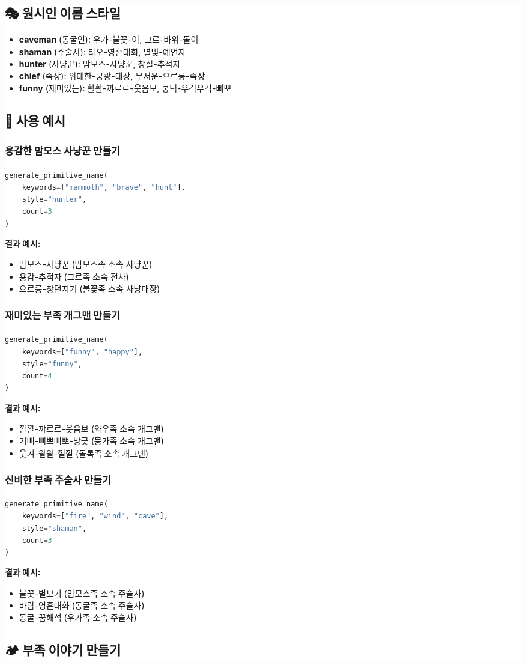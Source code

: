 ## 🎭 원시인 이름 스타일

- **caveman** (동굴인): 우가-불꽃-이, 그르-바위-돌이
- **shaman** (주술사): 타오-영혼대화, 별빛-예언자  
- **hunter** (사냥꾼): 맘모스-사냥꾼, 창질-추적자
- **chief** (족장): 위대한-쿵쾅-대장, 무서운-으르릉-족장
- **funny** (재미있는): 활활-꺄르르-웃음보, 쿵덕-우걱우걱-삐뽀

## 🚀 사용 예시

### 용감한 맘모스 사냥꾼 만들기
```python
generate_primitive_name(
    keywords=["mammoth", "brave", "hunt"],
    style="hunter",
    count=3
)
```
**결과 예시:** 
- 맘모스-사냥꾼 (맘모스족 소속 사냥꾼)
- 용감-추적자 (그르족 소속 전사)
- 으르릉-창던지기 (불꽃족 소속 사냥대장)

### 재미있는 부족 개그맨 만들기  
```python
generate_primitive_name(
    keywords=["funny", "happy"],
    style="funny",
    count=4
)
```
**결과 예시:**
- 깔깔-꺄르르-웃음보 (와우족 소속 개그맨)
- 기뻐-삐뽀삐뽀-방긋 (뭉가족 소속 개그맨)
- 웃겨-왈왈-껄껄 (돌록족 소속 개그맨)

### 신비한 부족 주술사 만들기
```python
generate_primitive_name(
    keywords=["fire", "wind", "cave"],
    style="shaman",
    count=3
)
```
**결과 예시:**
- 불꽃-별보기 (맘모스족 소속 주술사)
- 바람-영혼대화 (동굴족 소속 주술사)  
- 동굴-꿈해석 (우가족 소속 주술사)

## 🏕️ 부족 이야기 만들기

